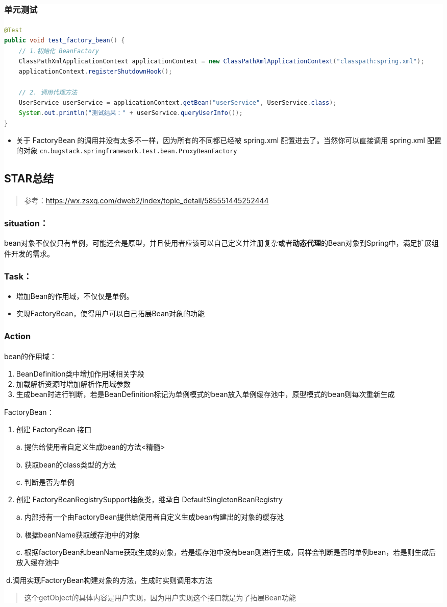 ###  单元测试

```java
@Test
public void test_factory_bean() {
    // 1.初始化 BeanFactory
    ClassPathXmlApplicationContext applicationContext = new ClassPathXmlApplicationContext("classpath:spring.xml");
    applicationContext.registerShutdownHook(); 

    // 2. 调用代理方法
    UserService userService = applicationContext.getBean("userService", UserService.class);
    System.out.println("测试结果：" + userService.queryUserInfo());
}

```

- 关于 FactoryBean 的调用并没有太多不一样，因为所有的不同都已经被 spring.xml 配置进去了。当然你可以直接调用 spring.xml 配置的对象 `cn.bugstack.springframework.test.bean.ProxyBeanFactory`

## STAR总结

> 参考：https://wx.zsxq.com/dweb2/index/topic_detail/585551445252444

### situation：

bean对象不仅仅只有单例，可能还会是原型，并且使用者应该可以自己定义并注册复杂或者**动态代理**的Bean对象到Spring中，满足扩展组件开发的需求。

### Task：

- 增加Bean的作用域，不仅仅是单例。

- 实现FactoryBean，使得用户可以自己拓展Bean对象的功能

### Action

bean的作用域：

1. BeanDefinition类中增加作用域相关字段 
2. 加载解析资源时增加解析作用域参数 
3.  生成bean时进行判断，若是BeanDefinition标记为单例模式的bean放入单例缓存池中，原型模式的bean则每次重新生成

FactoryBean：

1. 创建 FactoryBean<T>  接口 

   a. 提供给使用者自定义生成bean的方法<精髓>  

   b. 获取bean的class类型的方法  

   c. 判断是否为单例

2. 创建 FactoryBeanRegistrySupport抽象类，继承自 DefaultSingletonBeanRegistry   

   a. 内部持有一个由FactoryBean提供给使用者自定义生成bean构建出的对象的缓存池

   b. 根据beanName获取缓存池中的对象  

   c. 根据factoryBean和beanName获取生成的对象，若是缓存池中没有bean则进行生成，同样会判断是否时单例bean，若是则生成后放入缓存池中

​		d.调用实现FactoryBean构建对象的方法，生成时实则调用本方法

> 这个getObject的具体内容是用户实现，因为用户实现这个接口就是为了拓展Bean功能

